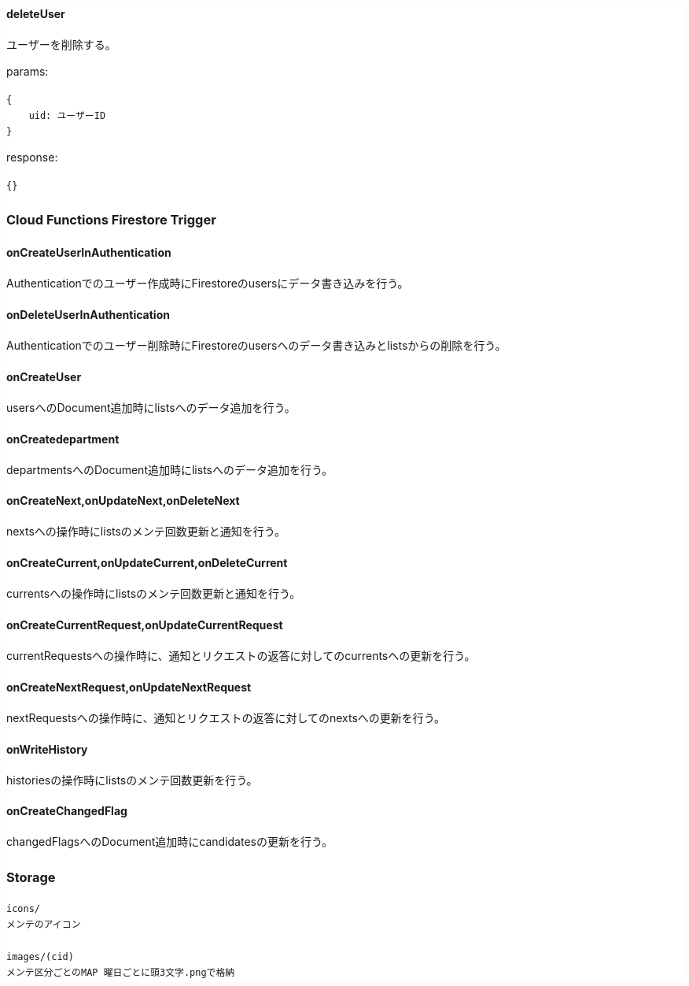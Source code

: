 #### deleteUser

ユーザーを削除する。  

params:  
```
{
    uid: ユーザーID
}
```

response:  
```
{}
```

### Cloud Functions Firestore Trigger

#### onCreateUserInAuthentication

Authenticationでのユーザー作成時にFirestoreのusersにデータ書き込みを行う。  

#### onDeleteUserInAuthentication

Authenticationでのユーザー削除時にFirestoreのusersへのデータ書き込みとlistsからの削除を行う。  

#### onCreateUser

usersへのDocument追加時にlistsへのデータ追加を行う。  

#### onCreatedepartment

departmentsへのDocument追加時にlistsへのデータ追加を行う。  

#### onCreateNext,onUpdateNext,onDeleteNext

nextsへの操作時にlistsのメンテ回数更新と通知を行う。  

#### onCreateCurrent,onUpdateCurrent,onDeleteCurrent

currentsへの操作時にlistsのメンテ回数更新と通知を行う。

#### onCreateCurrentRequest,onUpdateCurrentRequest

currentRequestsへの操作時に、通知とリクエストの返答に対してのcurrentsへの更新を行う。  

#### onCreateNextRequest,onUpdateNextRequest

nextRequestsへの操作時に、通知とリクエストの返答に対してのnextsへの更新を行う。  

#### onWriteHistory

historiesの操作時にlistsのメンテ回数更新を行う。  

#### onCreateChangedFlag

changedFlagsへのDocument追加時にcandidatesの更新を行う。  

### Storage

```
icons/
メンテのアイコン

images/(cid)
メンテ区分ごとのMAP 曜日ごとに頭3文字.pngで格納
```
